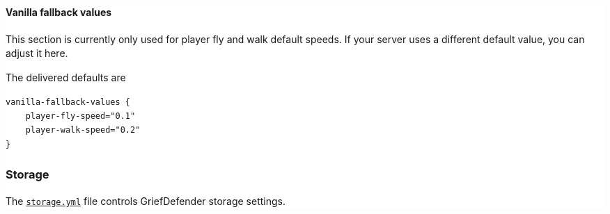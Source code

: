 ```
```

#### Vanilla fallback values  
This section is currently only used for player fly and walk default speeds. If your server uses a different default value, you can adjust it here.  

The delivered defaults are  
```
vanilla-fallback-values {
    player-fly-speed="0.1"
    player-walk-speed="0.2"
}
```


### Storage  

The [`storage.yml`](/wiki/basic/Storage.html) file controls GriefDefender storage settings.  

